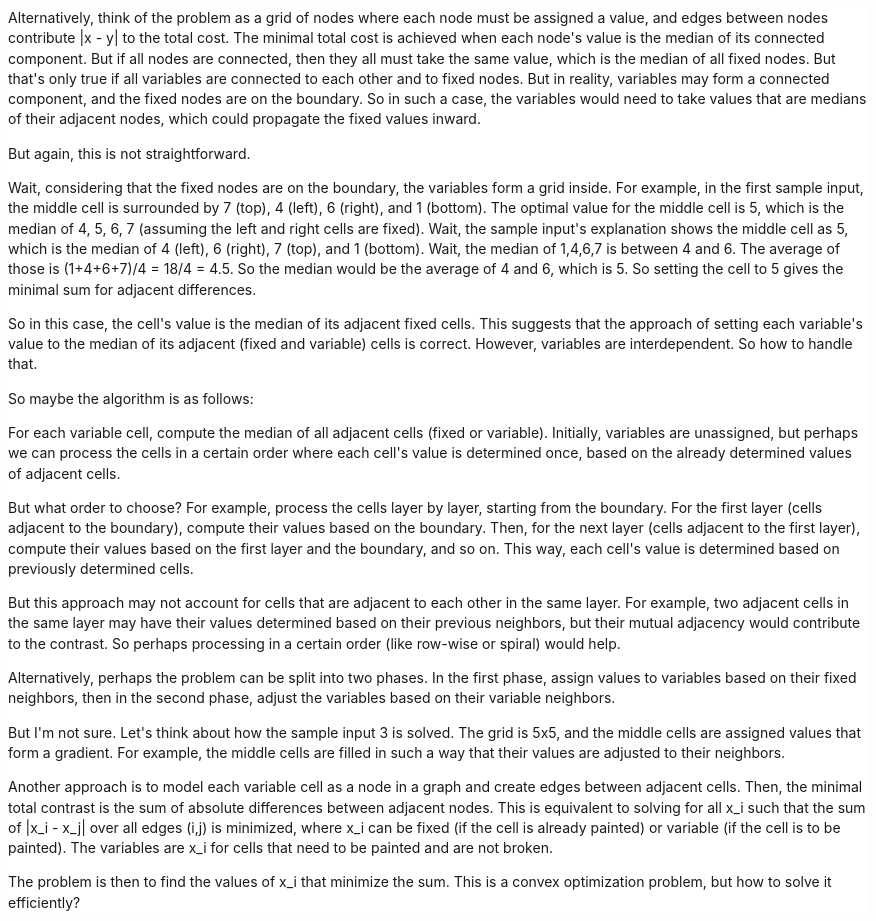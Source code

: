 Alternatively, think of the problem as a grid of nodes where each node must be assigned a value, and edges between nodes contribute |x - y| to the total cost. The minimal total cost is achieved when each node's value is the median of its connected component. But if all nodes are connected, then they all must take the same value, which is the median of all fixed nodes. But that's only true if all variables are connected to each other and to fixed nodes. But in reality, variables may form a connected component, and the fixed nodes are on the boundary. So in such a case, the variables would need to take values that are medians of their adjacent nodes, which could propagate the fixed values inward.

But again, this is not straightforward.

Wait, considering that the fixed nodes are on the boundary, the variables form a grid inside. For example, in the first sample input, the middle cell is surrounded by 7 (top), 4 (left), 6 (right), and 1 (bottom). The optimal value for the middle cell is 5, which is the median of 4, 5, 6, 7 (assuming the left and right cells are fixed). Wait, the sample input's explanation shows the middle cell as 5, which is the median of 4 (left), 6 (right), 7 (top), and 1 (bottom). Wait, the median of 1,4,6,7 is between 4 and 6. The average of those is (1+4+6+7)/4 = 18/4 = 4.5. So the median would be the average of 4 and 6, which is 5. So setting the cell to 5 gives the minimal sum for adjacent differences.

So in this case, the cell's value is the median of its adjacent fixed cells. This suggests that the approach of setting each variable's value to the median of its adjacent (fixed and variable) cells is correct. However, variables are interdependent. So how to handle that.

So maybe the algorithm is as follows:

For each variable cell, compute the median of all adjacent cells (fixed or variable). Initially, variables are unassigned, but perhaps we can process the cells in a certain order where each cell's value is determined once, based on the already determined values of adjacent cells.

But what order to choose? For example, process the cells layer by layer, starting from the boundary. For the first layer (cells adjacent to the boundary), compute their values based on the boundary. Then, for the next layer (cells adjacent to the first layer), compute their values based on the first layer and the boundary, and so on. This way, each cell's value is determined based on previously determined cells.

But this approach may not account for cells that are adjacent to each other in the same layer. For example, two adjacent cells in the same layer may have their values determined based on their previous neighbors, but their mutual adjacency would contribute to the contrast. So perhaps processing in a certain order (like row-wise or spiral) would help.

Alternatively, perhaps the problem can be split into two phases. In the first phase, assign values to variables based on their fixed neighbors, then in the second phase, adjust the variables based on their variable neighbors.

But I'm not sure. Let's think about how the sample input 3 is solved. The grid is 5x5, and the middle cells are assigned values that form a gradient. For example, the middle cells are filled in such a way that their values are adjusted to their neighbors.

Another approach is to model each variable cell as a node in a graph and create edges between adjacent cells. Then, the minimal total contrast is the sum of absolute differences between adjacent nodes. This is equivalent to solving for all x_i such that the sum of |x_i - x_j| over all edges (i,j) is minimized, where x_i can be fixed (if the cell is already painted) or variable (if the cell is to be painted). The variables are x_i for cells that need to be painted and are not broken.

The problem is then to find the values of x_i that minimize the sum. This is a convex optimization problem, but how to solve it efficiently?
